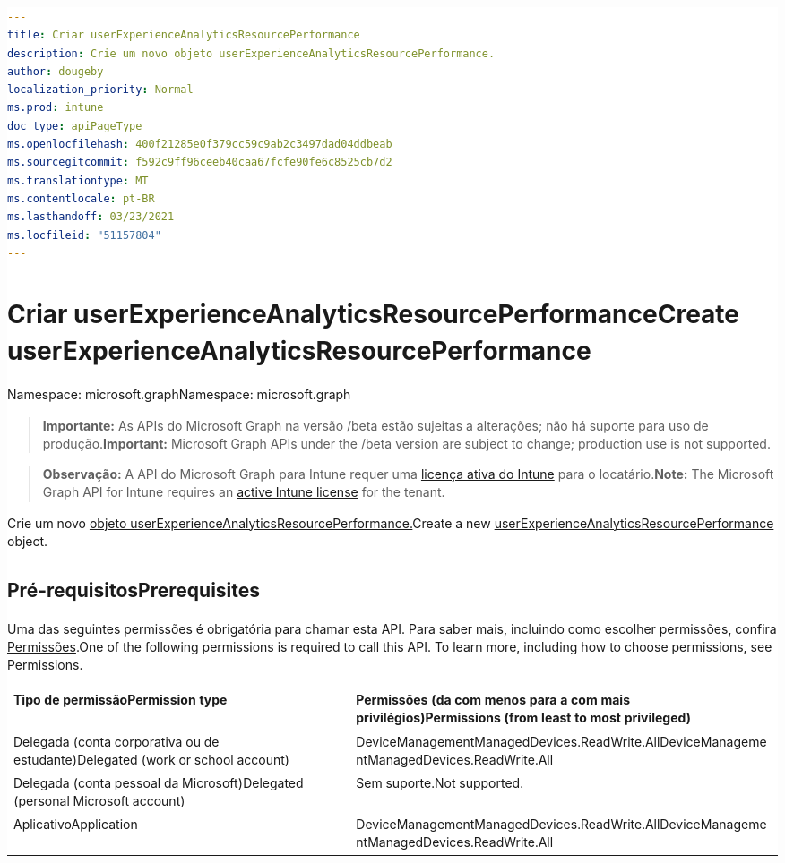 ```yaml
---
title: Criar userExperienceAnalyticsResourcePerformance
description: Crie um novo objeto userExperienceAnalyticsResourcePerformance.
author: dougeby
localization_priority: Normal
ms.prod: intune
doc_type: apiPageType
ms.openlocfilehash: 400f21285e0f379cc59c9ab2c3497dad04ddbeab
ms.sourcegitcommit: f592c9ff96ceeb40caa67fcfe90fe6c8525cb7d2
ms.translationtype: MT
ms.contentlocale: pt-BR
ms.lasthandoff: 03/23/2021
ms.locfileid: "51157804"
---
```

# <a name="create-userexperienceanalyticsresourceperformance"></a><span data-ttu-id="1a3ef-103">Criar userExperienceAnalyticsResourcePerformance</span><span class="sxs-lookup"><span data-stu-id="1a3ef-103">Create userExperienceAnalyticsResourcePerformance</span></span>

<span data-ttu-id="1a3ef-104">Namespace: microsoft.graph</span><span class="sxs-lookup"><span data-stu-id="1a3ef-104">Namespace: microsoft.graph</span></span>

> <span data-ttu-id="1a3ef-105">**Importante:** As APIs do Microsoft Graph na versão /beta estão sujeitas a alterações; não há suporte para uso de produção.</span><span class="sxs-lookup"><span data-stu-id="1a3ef-105">**Important:** Microsoft Graph APIs under the /beta version are subject to change; production use is not supported.</span></span>

> <span data-ttu-id="1a3ef-106">**Observação:** A API do Microsoft Graph para Intune requer uma [licença ativa do Intune](https://go.microsoft.com/fwlink/?linkid=839381) para o locatário.</span><span class="sxs-lookup"><span data-stu-id="1a3ef-106">**Note:** The Microsoft Graph API for Intune requires an [active Intune license](https://go.microsoft.com/fwlink/?linkid=839381) for the tenant.</span></span>

<span data-ttu-id="1a3ef-107">Crie um novo [objeto userExperienceAnalyticsResourcePerformance.](../resources/intune-devices-userexperienceanalyticsresourceperformance.md)</span><span class="sxs-lookup"><span data-stu-id="1a3ef-107">Create a new [userExperienceAnalyticsResourcePerformance](../resources/intune-devices-userexperienceanalyticsresourceperformance.md) object.</span></span>

## <a name="prerequisites"></a><span data-ttu-id="1a3ef-108">Pré-requisitos</span><span class="sxs-lookup"><span data-stu-id="1a3ef-108">Prerequisites</span></span>
<span data-ttu-id="1a3ef-p101">Uma das seguintes permissões é obrigatória para chamar esta API. Para saber mais, incluindo como escolher permissões, confira [Permissões](/graph/permissions-reference).</span><span class="sxs-lookup"><span data-stu-id="1a3ef-p101">One of the following permissions is required to call this API. To learn more, including how to choose permissions, see [Permissions](/graph/permissions-reference).</span></span>

|<span data-ttu-id="1a3ef-111">Tipo de permissão</span><span class="sxs-lookup"><span data-stu-id="1a3ef-111">Permission type</span></span>|<span data-ttu-id="1a3ef-112">Permissões (da com menos para a com mais privilégios)</span><span class="sxs-lookup"><span data-stu-id="1a3ef-112">Permissions (from least to most privileged)</span></span>|
|:---|:---|
|<span data-ttu-id="1a3ef-113">Delegada (conta corporativa ou de estudante)</span><span class="sxs-lookup"><span data-stu-id="1a3ef-113">Delegated (work or school account)</span></span>|<span data-ttu-id="1a3ef-114">DeviceManagementManagedDevices.ReadWrite.All</span><span class="sxs-lookup"><span data-stu-id="1a3ef-114">DeviceManagementManagedDevices.ReadWrite.All</span></span>|
|<span data-ttu-id="1a3ef-115">Delegada (conta pessoal da Microsoft)</span><span class="sxs-lookup"><span data-stu-id="1a3ef-115">Delegated (personal Microsoft account)</span></span>|<span data-ttu-id="1a3ef-116">Sem suporte.</span><span class="sxs-lookup"><span data-stu-id="1a3ef-116">Not supported.</span></span>|
|<span data-ttu-id="1a3ef-117">Aplicativo</span><span class="sxs-lookup"><span data-stu-id="1a3ef-117">Application</span></span>|<span data-ttu-id="1a3ef-118">DeviceManagementManagedDevices.ReadWrite.All</span><span class="sxs-lookup"><span data-stu-id="1a3ef-118">DeviceManagementManagedDevices.ReadWrite.All</span></span>|
